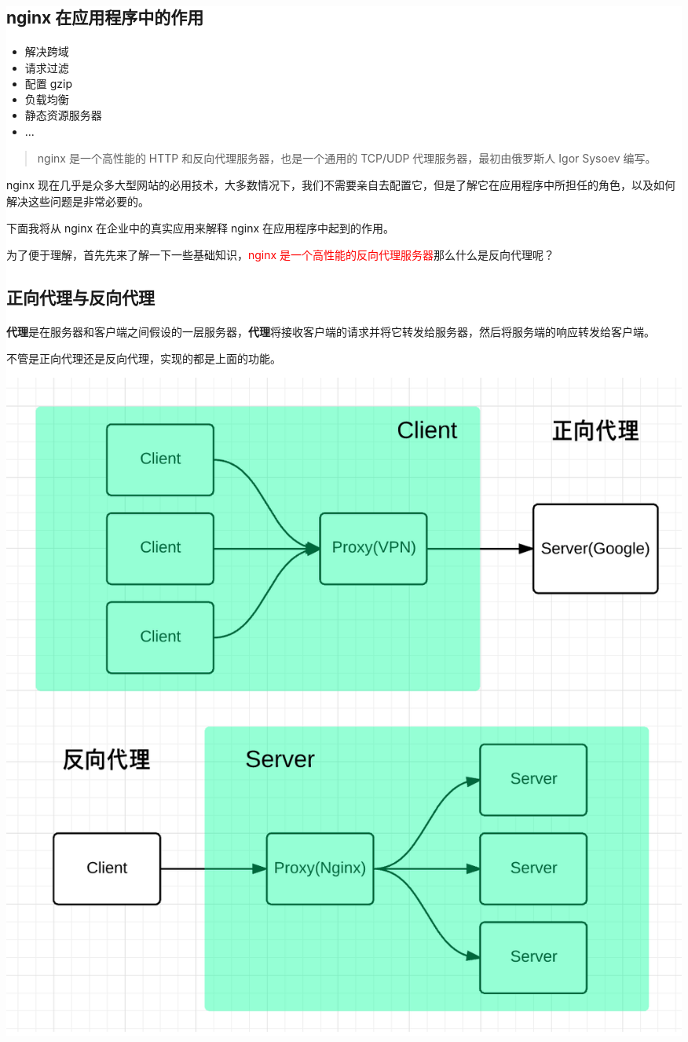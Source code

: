 ## nginx 在应用程序中的作用

- 解决跨域
- 请求过滤
- 配置 gzip
- 负载均衡
- 静态资源服务器
- ...

> nginx 是一个高性能的 HTTP 和反向代理服务器，也是一个通用的 TCP/UDP 代理服务器，最初由俄罗斯人 Igor Sysoev 编写。

nginx 现在几乎是众多大型网站的必用技术，大多数情况下，我们不需要亲自去配置它，但是了解它在应用程序中所担任的角色，以及如何解决这些问题是非常必要的。

下面我将从 nginx 在企业中的真实应用来解释 nginx 在应用程序中起到的作用。

为了便于理解，首先先来了解一下一些基础知识，<font color=#f00>nginx 是一个高性能的反向代理服务器</font>那么什么是反向代理呢？

## 正向代理与反向代理

**代理**是在服务器和客户端之间假设的一层服务器，**代理**将接收客户端的请求并将它转发给服务器，然后将服务端的响应转发给客户端。

不管是正向代理还是反向代理，实现的都是上面的功能。

![nginx_01](./img/nginx_01.png)